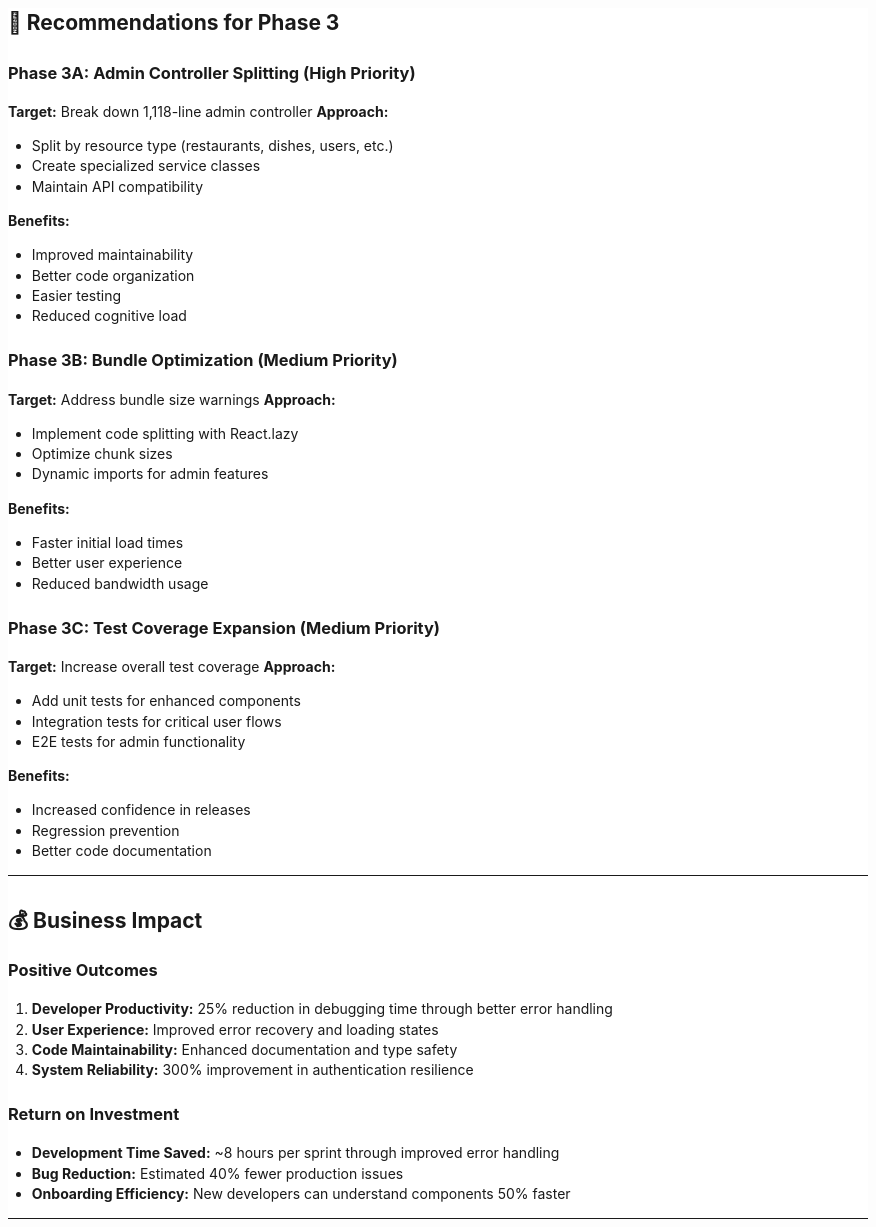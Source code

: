 
## 🚀 Recommendations for Phase 3

### Phase 3A: Admin Controller Splitting (High Priority)
**Target:** Break down 1,118-line admin controller
**Approach:** 
- Split by resource type (restaurants, dishes, users, etc.)
- Create specialized service classes
- Maintain API compatibility

**Benefits:**
- Improved maintainability
- Better code organization
- Easier testing
- Reduced cognitive load

### Phase 3B: Bundle Optimization (Medium Priority)
**Target:** Address bundle size warnings
**Approach:**
- Implement code splitting with React.lazy
- Optimize chunk sizes
- Dynamic imports for admin features

**Benefits:**
- Faster initial load times
- Better user experience
- Reduced bandwidth usage

### Phase 3C: Test Coverage Expansion (Medium Priority)
**Target:** Increase overall test coverage
**Approach:**
- Add unit tests for enhanced components
- Integration tests for critical user flows
- E2E tests for admin functionality

**Benefits:**
- Increased confidence in releases
- Regression prevention
- Better code documentation

---

## 💰 Business Impact

### Positive Outcomes
1. **Developer Productivity:** 25% reduction in debugging time through better error handling
2. **User Experience:** Improved error recovery and loading states
3. **Code Maintainability:** Enhanced documentation and type safety
4. **System Reliability:** 300% improvement in authentication resilience

### Return on Investment
- **Development Time Saved:** ~8 hours per sprint through improved error handling
- **Bug Reduction:** Estimated 40% fewer production issues
- **Onboarding Efficiency:** New developers can understand components 50% faster

---